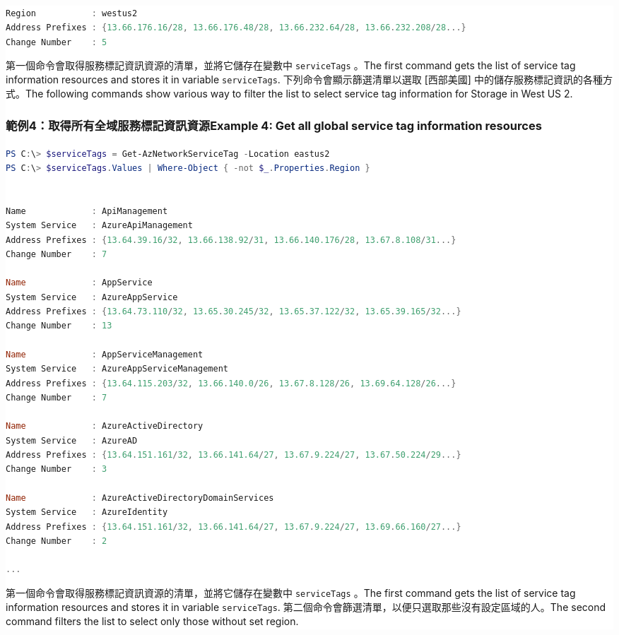 ```powershell
Region           : westus2
Address Prefixes : {13.66.176.16/28, 13.66.176.48/28, 13.66.232.64/28, 13.66.232.208/28...}
Change Number    : 5
```

<span data-ttu-id="73987-116">第一個命令會取得服務標記資訊資源的清單，並將它儲存在變數中 `serviceTags` 。</span><span class="sxs-lookup"><span data-stu-id="73987-116">The first command gets the list of service tag information resources and stores it in variable `serviceTags`.</span></span>
<span data-ttu-id="73987-117">下列命令會顯示篩選清單以選取 [西部美國] 中的儲存服務標記資訊的各種方式。</span><span class="sxs-lookup"><span data-stu-id="73987-117">The following commands show various way to filter the list to select service tag information for Storage in West US 2.</span></span>

### <span data-ttu-id="73987-118">範例4：取得所有全域服務標記資訊資源</span><span class="sxs-lookup"><span data-stu-id="73987-118">Example 4: Get all global service tag information resources</span></span>
```powershell
PS C:\> $serviceTags = Get-AzNetworkServiceTag -Location eastus2
PS C:\> $serviceTags.Values | Where-Object { -not $_.Properties.Region }


Name             : ApiManagement
System Service   : AzureApiManagement
Address Prefixes : {13.64.39.16/32, 13.66.138.92/31, 13.66.140.176/28, 13.67.8.108/31...}
Change Number    : 7

Name             : AppService
System Service   : AzureAppService
Address Prefixes : {13.64.73.110/32, 13.65.30.245/32, 13.65.37.122/32, 13.65.39.165/32...}
Change Number    : 13

Name             : AppServiceManagement
System Service   : AzureAppServiceManagement
Address Prefixes : {13.64.115.203/32, 13.66.140.0/26, 13.67.8.128/26, 13.69.64.128/26...}
Change Number    : 7

Name             : AzureActiveDirectory
System Service   : AzureAD
Address Prefixes : {13.64.151.161/32, 13.66.141.64/27, 13.67.9.224/27, 13.67.50.224/29...}
Change Number    : 3

Name             : AzureActiveDirectoryDomainServices
System Service   : AzureIdentity
Address Prefixes : {13.64.151.161/32, 13.66.141.64/27, 13.67.9.224/27, 13.69.66.160/27...}
Change Number    : 2

...
```

<span data-ttu-id="73987-119">第一個命令會取得服務標記資訊資源的清單，並將它儲存在變數中 `serviceTags` 。</span><span class="sxs-lookup"><span data-stu-id="73987-119">The first command gets the list of service tag information resources and stores it in variable `serviceTags`.</span></span>
<span data-ttu-id="73987-120">第二個命令會篩選清單，以便只選取那些沒有設定區域的人。</span><span class="sxs-lookup"><span data-stu-id="73987-120">The second command filters the list to select only those without set region.</span></span>
